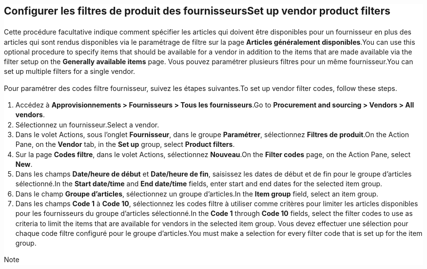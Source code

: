 ## <a name="set-up-vendor-product-filters"></a><a name="vendor-product-filters"></a><span data-ttu-id="10a57-203">Configurer les filtres de produit des fournisseurs</span><span class="sxs-lookup"><span data-stu-id="10a57-203">Set up vendor product filters</span></span>

<span data-ttu-id="10a57-204">Cette procédure facultative indique comment spécifier les articles qui doivent être disponibles pour un fournisseur en plus des articles qui sont rendus disponibles via le paramétrage de filtre sur la page **Articles généralement disponibles**.</span><span class="sxs-lookup"><span data-stu-id="10a57-204">You can use this optional procedure to specify items that should be available for a vendor in addition to the items that are made available via the filter setup on the **Generally available items** page.</span></span> <span data-ttu-id="10a57-205">Vous pouvez paramétrer plusieurs filtres pour un même fournisseur.</span><span class="sxs-lookup"><span data-stu-id="10a57-205">You can set up multiple filters for a single vendor.</span></span>

<span data-ttu-id="10a57-206">Pour paramétrer des codes filtre fournisseur, suivez les étapes suivantes.</span><span class="sxs-lookup"><span data-stu-id="10a57-206">To set up vendor filter codes, follow these steps.</span></span>

1. <span data-ttu-id="10a57-207">Accédez à **Approvisionnements \> Fournisseurs \> Tous les fournisseurs**.</span><span class="sxs-lookup"><span data-stu-id="10a57-207">Go to **Procurement and sourcing \> Vendors \> All vendors**.</span></span>
1. <span data-ttu-id="10a57-208">Sélectionnez un fournisseur.</span><span class="sxs-lookup"><span data-stu-id="10a57-208">Select a vendor.</span></span>
1. <span data-ttu-id="10a57-209">Dans le volet Actions, sous l’onglet **Fournisseur**, dans le groupe **Paramétrer**, sélectionnez **Filtres de produit**.</span><span class="sxs-lookup"><span data-stu-id="10a57-209">On the Action Pane, on the **Vendor** tab, in the **Set up** group, select **Product filters**.</span></span>
1. <span data-ttu-id="10a57-210">Sur la page **Codes filtre**, dans le volet Actions, sélectionnez **Nouveau**.</span><span class="sxs-lookup"><span data-stu-id="10a57-210">On the **Filter codes** page, on the Action Pane, select **New**.</span></span>
1. <span data-ttu-id="10a57-211">Dans les champs **Date/heure de début** et **Date/heure de fin**, saisissez les dates de début et de fin pour le groupe d’articles sélectionné.</span><span class="sxs-lookup"><span data-stu-id="10a57-211">In the **Start date/time** and **End date/time** fields, enter start and end dates for the selected item group.</span></span>
1. <span data-ttu-id="10a57-212">Dans le champ **Groupe d’articles**, sélectionnez un groupe d’articles.</span><span class="sxs-lookup"><span data-stu-id="10a57-212">In the **Item group** field, select an item group.</span></span>
1. <span data-ttu-id="10a57-213">Dans les champs **Code 1** à **Code 10**, sélectionnez les codes filtre à utiliser comme critères pour limiter les articles disponibles pour les fournisseurs du groupe d’articles sélectionné.</span><span class="sxs-lookup"><span data-stu-id="10a57-213">In the **Code 1** through **Code 10** fields, select the filter codes to use as criteria to limit the items that are available for vendors in the selected item group.</span></span> <span data-ttu-id="10a57-214">Vous devez effectuer une sélection pour chaque code filtre configuré pour le groupe d’articles.</span><span class="sxs-lookup"><span data-stu-id="10a57-214">You must make a selection for every filter code that is set up for the item group.</span></span>

> [!NOTE]